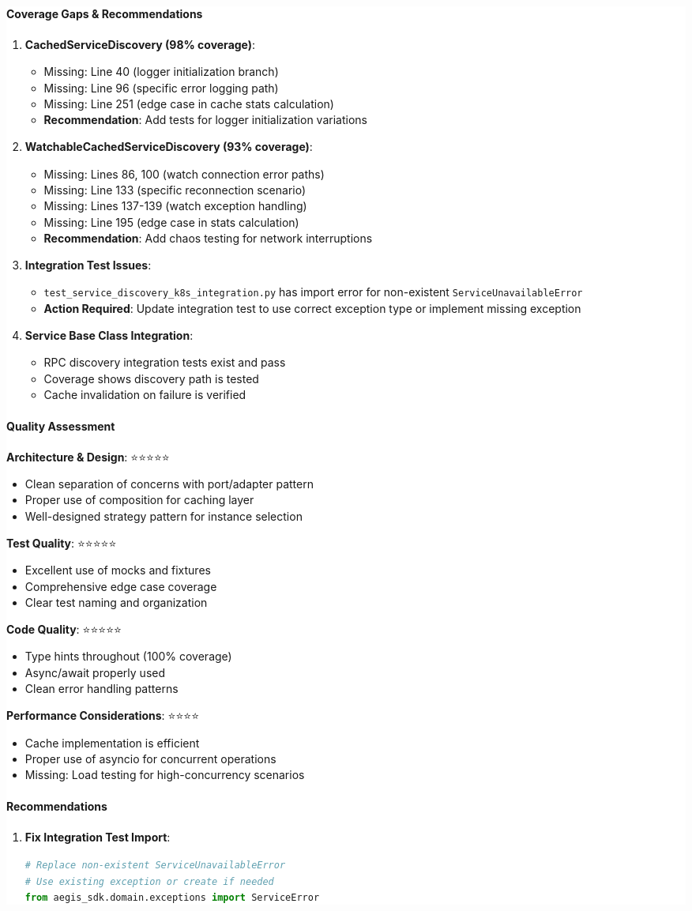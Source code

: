 #### Coverage Gaps & Recommendations

1. **CachedServiceDiscovery (98% coverage)**:
   - Missing: Line 40 (logger initialization branch)
   - Missing: Line 96 (specific error logging path)
   - Missing: Line 251 (edge case in cache stats calculation)
   - **Recommendation**: Add tests for logger initialization variations

2. **WatchableCachedServiceDiscovery (93% coverage)**:
   - Missing: Lines 86, 100 (watch connection error paths)
   - Missing: Line 133 (specific reconnection scenario)
   - Missing: Lines 137-139 (watch exception handling)
   - Missing: Line 195 (edge case in stats calculation)
   - **Recommendation**: Add chaos testing for network interruptions

3. **Integration Test Issues**:
   - `test_service_discovery_k8s_integration.py` has import error for non-existent `ServiceUnavailableError`
   - **Action Required**: Update integration test to use correct exception type or implement missing exception

4. **Service Base Class Integration**:
   - RPC discovery integration tests exist and pass
   - Coverage shows discovery path is tested
   - Cache invalidation on failure is verified

#### Quality Assessment

**Architecture & Design**: ⭐⭐⭐⭐⭐
- Clean separation of concerns with port/adapter pattern
- Proper use of composition for caching layer
- Well-designed strategy pattern for instance selection

**Test Quality**: ⭐⭐⭐⭐⭐
- Excellent use of mocks and fixtures
- Comprehensive edge case coverage
- Clear test naming and organization

**Code Quality**: ⭐⭐⭐⭐⭐
- Type hints throughout (100% coverage)
- Async/await properly used
- Clean error handling patterns

**Performance Considerations**: ⭐⭐⭐⭐
- Cache implementation is efficient
- Proper use of asyncio for concurrent operations
- Missing: Load testing for high-concurrency scenarios

#### Recommendations

1. **Fix Integration Test Import**:
   ```python
   # Replace non-existent ServiceUnavailableError
   # Use existing exception or create if needed
   from aegis_sdk.domain.exceptions import ServiceError
   ```
